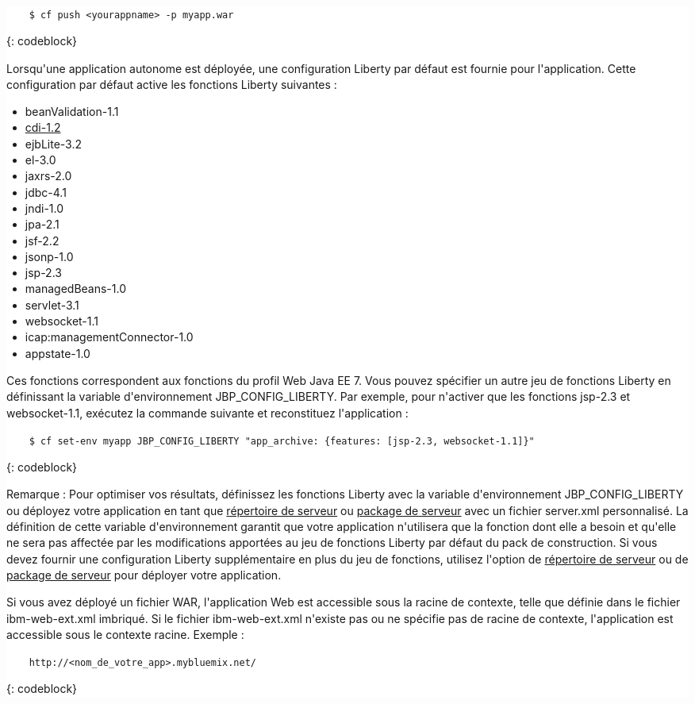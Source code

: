 ```
    $ cf push <yourappname> -p myapp.war
```
{: codeblock}

Lorsqu'une application autonome est déployée, une configuration Liberty par
défaut est fournie pour l'application. Cette configuration par défaut active
les fonctions Liberty suivantes :

* beanValidation-1.1
* [cdi-1.2](optionsForPushing.html#cdi12)
* ejbLite-3.2
* el-3.0
* jaxrs-2.0
* jdbc-4.1
* jndi-1.0
* jpa-2.1
* jsf-2.2
* jsonp-1.0
* jsp-2.3
* managedBeans-1.0
* servlet-3.1
* websocket-1.1
* icap:managementConnector-1.0
* appstate-1.0

Ces fonctions correspondent aux fonctions du profil Web Java EE 7. Vous pouvez spécifier un autre jeu de fonctions Liberty en définissant la variable d'environnement
JBP_CONFIG_LIBERTY. Par exemple, pour n'activer que les fonctions jsp-2.3 et websocket-1.1, exécutez la commande suivante et
reconstituez l'application :

```
    $ cf set-env myapp JBP_CONFIG_LIBERTY "app_archive: {features: [jsp-2.3, websocket-1.1]}"
```
{: codeblock}

Remarque : Pour optimiser vos résultats, définissez les fonctions Liberty avec la variable d'environnement JBP_CONFIG_LIBERTY ou déployez votre application en tant que [répertoire de serveur](optionsForPushing.html#server_directory) ou [package de serveur](optionsForPushing.html#packaged_server) avec un fichier server.xml personnalisé. La définition de cette variable d'environnement garantit que votre application n'utilisera que la fonction dont elle a besoin et qu'elle ne sera pas
affectée par les modifications apportées
au jeu de fonctions Liberty par défaut du pack de construction. Si vous devez fournir une configuration Liberty supplémentaire en plus du jeu de fonctions,
utilisez l'option de [répertoire de serveur](optionsForPushing.html#server_directory) ou de
[package de serveur](optionsForPushing.html#packaged_server) pour déployer votre application.

Si vous avez déployé un fichier WAR, l'application Web est accessible sous la racine de contexte, telle que définie dans le fichier ibm-web-ext.xml imbriqué. Si le fichier ibm-web-ext.xml n'existe pas ou ne spécifie pas de racine de contexte, l'application est accessible sous le contexte racine. Exemple :

```
    http://<nom_de_votre_app>.mybluemix.net/
```
{: codeblock}
